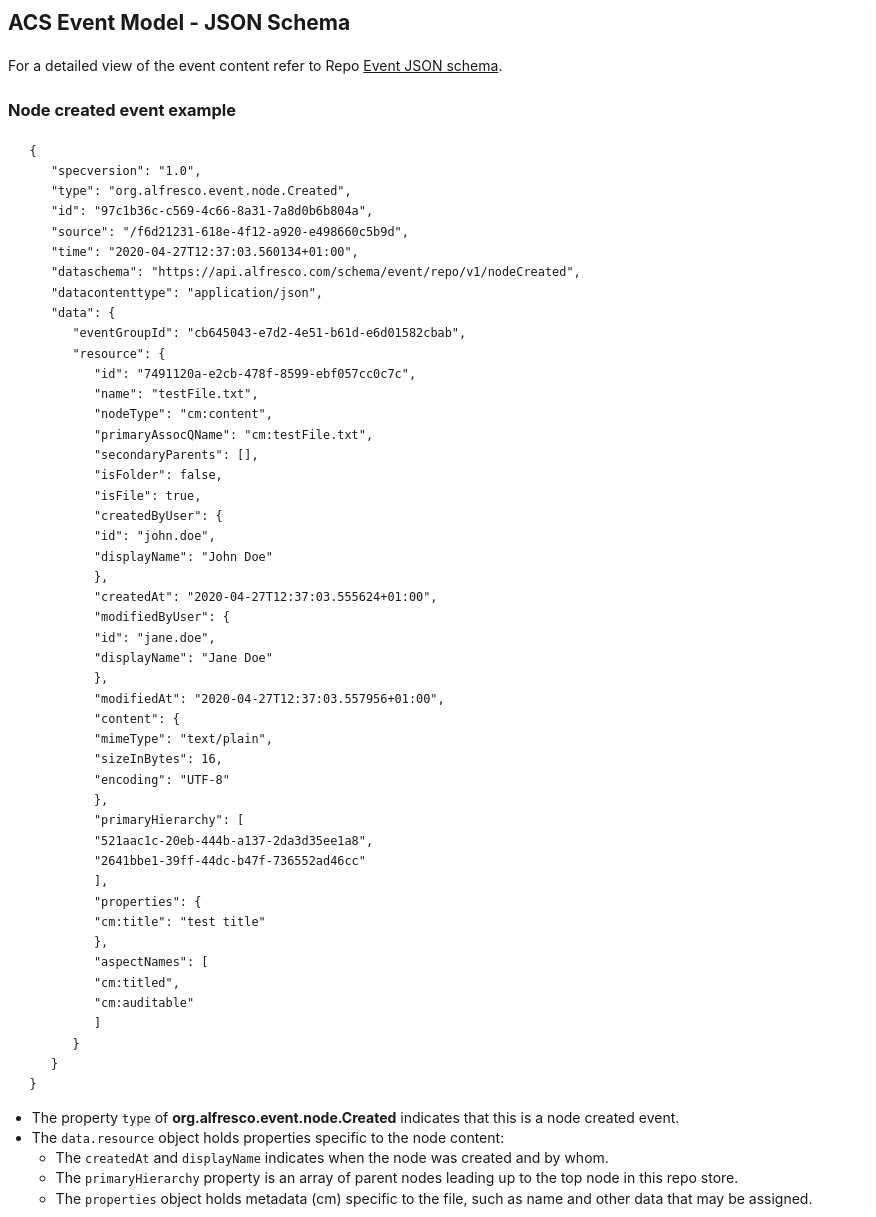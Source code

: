 ## ACS Event Model - JSON Schema
For a detailed view of the event content refer to Repo [Event JSON schema](https://github.com/Alfresco/acs-event-model/blob/master/src/main/resources/json-schema).

### Node created event example
```
   {
      "specversion": "1.0",
      "type": "org.alfresco.event.node.Created",
      "id": "97c1b36c-c569-4c66-8a31-7a8d0b6b804a",
      "source": "/f6d21231-618e-4f12-a920-e498660c5b9d",
      "time": "2020-04-27T12:37:03.560134+01:00",
      "dataschema": "https://api.alfresco.com/schema/event/repo/v1/nodeCreated",
      "datacontenttype": "application/json",
      "data": {
         "eventGroupId": "cb645043-e7d2-4e51-b61d-e6d01582cbab",
         "resource": {
            "id": "7491120a-e2cb-478f-8599-ebf057cc0c7c",
            "name": "testFile.txt",
            "nodeType": "cm:content",
            "primaryAssocQName": "cm:testFile.txt",
            "secondaryParents": [],
            "isFolder": false,
            "isFile": true,
            "createdByUser": {
            "id": "john.doe",
            "displayName": "John Doe"
            },
            "createdAt": "2020-04-27T12:37:03.555624+01:00",
            "modifiedByUser": {
            "id": "jane.doe",
            "displayName": "Jane Doe"
            },
            "modifiedAt": "2020-04-27T12:37:03.557956+01:00",
            "content": {
            "mimeType": "text/plain",
            "sizeInBytes": 16,
            "encoding": "UTF-8"
            },
            "primaryHierarchy": [
            "521aac1c-20eb-444b-a137-2da3d35ee1a8",
            "2641bbe1-39ff-44dc-b47f-736552ad46cc"
            ],
            "properties": {
            "cm:title": "test title"
            },
            "aspectNames": [
            "cm:titled",
            "cm:auditable"
            ]
         }
      }
   }
```
*  The property ```type``` of **org.alfresco.event.node.Created** indicates that this is a node created event.
* The ```data.resource``` object holds properties specific to the node content:
   * The ```createdAt``` and ```displayName``` indicates when the node was created and by whom.
   * The ```primaryHierarchy``` property is an array of parent nodes leading up to the top node in this repo store.
   * The ```properties``` object holds metadata (cm) specific to the file, such as name and other data that may be assigned.
